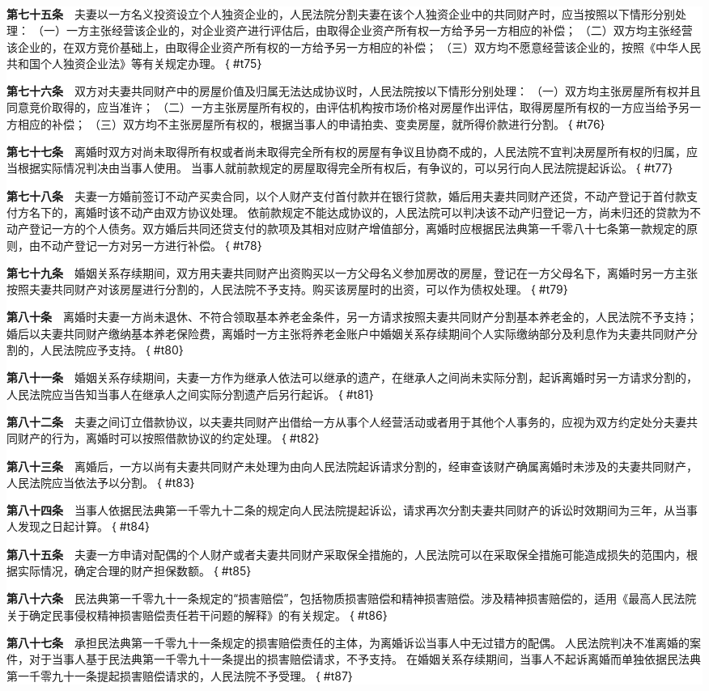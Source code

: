 
**第七十五条**　夫妻以一方名义投资设立个人独资企业的，人民法院分割夫妻在该个人独资企业中的共同财产时，应当按照以下情形分别处理：
（一）一方主张经营该企业的，对企业资产进行评估后，由取得企业资产所有权一方给予另一方相应的补偿；
（二）双方均主张经营该企业的，在双方竞价基础上，由取得企业资产所有权的一方给予另一方相应的补偿；
（三）双方均不愿意经营该企业的，按照《中华人民共和国个人独资企业法》等有关规定办理。
{ #t75}


**第七十六条**　双方对夫妻共同财产中的房屋价值及归属无法达成协议时，人民法院按以下情形分别处理：
（一）双方均主张房屋所有权并且同意竞价取得的，应当准许；
（二）一方主张房屋所有权的，由评估机构按市场价格对房屋作出评估，取得房屋所有权的一方应当给予另一方相应的补偿；
（三）双方均不主张房屋所有权的，根据当事人的申请拍卖、变卖房屋，就所得价款进行分割。
{ #t76}


**第七十七条**　离婚时双方对尚未取得所有权或者尚未取得完全所有权的房屋有争议且协商不成的，人民法院不宜判决房屋所有权的归属，应当根据实际情况判决由当事人使用。
当事人就前款规定的房屋取得完全所有权后，有争议的，可以另行向人民法院提起诉讼。
{ #t77}


**第七十八条**　夫妻一方婚前签订不动产买卖合同，以个人财产支付首付款并在银行贷款，婚后用夫妻共同财产还贷，不动产登记于首付款支付方名下的，离婚时该不动产由双方协议处理。
依前款规定不能达成协议的，人民法院可以判决该不动产归登记一方，尚未归还的贷款为不动产登记一方的个人债务。双方婚后共同还贷支付的款项及其相对应财产增值部分，离婚时应根据民法典第一千零八十七条第一款规定的原则，由不动产登记一方对另一方进行补偿。
{ #t78}


**第七十九条**　婚姻关系存续期间，双方用夫妻共同财产出资购买以一方父母名义参加房改的房屋，登记在一方父母名下，离婚时另一方主张按照夫妻共同财产对该房屋进行分割的，人民法院不予支持。购买该房屋时的出资，可以作为债权处理。
{ #t79}


**第八十条**　离婚时夫妻一方尚未退休、不符合领取基本养老金条件，另一方请求按照夫妻共同财产分割基本养老金的，人民法院不予支持；婚后以夫妻共同财产缴纳基本养老保险费，离婚时一方主张将养老金账户中婚姻关系存续期间个人实际缴纳部分及利息作为夫妻共同财产分割的，人民法院应予支持。
{ #t80}


**第八十一条**　婚姻关系存续期间，夫妻一方作为继承人依法可以继承的遗产，在继承人之间尚未实际分割，起诉离婚时另一方请求分割的，人民法院应当告知当事人在继承人之间实际分割遗产后另行起诉。
{ #t81}


**第八十二条**　夫妻之间订立借款协议，以夫妻共同财产出借给一方从事个人经营活动或者用于其他个人事务的，应视为双方约定处分夫妻共同财产的行为，离婚时可以按照借款协议的约定处理。
{ #t82}


**第八十三条**　离婚后，一方以尚有夫妻共同财产未处理为由向人民法院起诉请求分割的，经审查该财产确属离婚时未涉及的夫妻共同财产，人民法院应当依法予以分割。
{ #t83}


**第八十四条**　当事人依据民法典第一千零九十二条的规定向人民法院提起诉讼，请求再次分割夫妻共同财产的诉讼时效期间为三年，从当事人发现之日起计算。
{ #t84}


**第八十五条**　夫妻一方申请对配偶的个人财产或者夫妻共同财产采取保全措施的，人民法院可以在采取保全措施可能造成损失的范围内，根据实际情况，确定合理的财产担保数额。
{ #t85}


**第八十六条**　民法典第一千零九十一条规定的“损害赔偿”，包括物质损害赔偿和精神损害赔偿。涉及精神损害赔偿的，适用《最高人民法院关于确定民事侵权精神损害赔偿责任若干问题的解释》的有关规定。
{ #t86}


**第八十七条**　承担民法典第一千零九十一条规定的损害赔偿责任的主体，为离婚诉讼当事人中无过错方的配偶。
人民法院判决不准离婚的案件，对于当事人基于民法典第一千零九十一条提出的损害赔偿请求，不予支持。
在婚姻关系存续期间，当事人不起诉离婚而单独依据民法典第一千零九十一条提起损害赔偿请求的，人民法院不予受理。
{ #t87}
